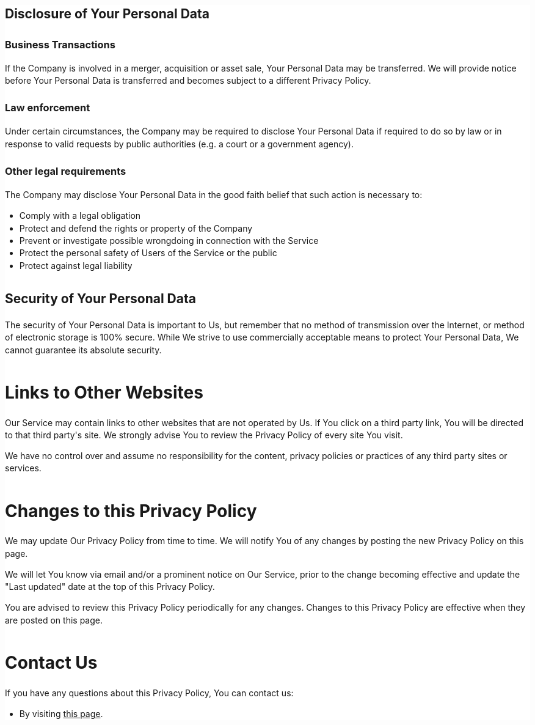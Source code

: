 ## Disclosure of Your Personal Data
### Business Transactions
If the Company is involved in a merger, acquisition or asset sale, Your Personal Data may be transferred. We will provide notice before Your Personal Data is transferred and becomes subject to a different Privacy Policy.

### Law enforcement
Under certain circumstances, the Company may be required to disclose Your Personal Data if required to do so by law or in response to valid requests by public authorities (e.g. a court or a government agency).

### Other legal requirements
The Company may disclose Your Personal Data in the good faith belief that such action is necessary to:

- Comply with a legal obligation
- Protect and defend the rights or property of the Company
- Prevent or investigate possible wrongdoing in connection with the Service
- Protect the personal safety of Users of the Service or the public
- Protect against legal liability

## Security of Your Personal Data
The security of Your Personal Data is important to Us, but remember that no method of transmission over the Internet, or method of electronic storage is 100% secure. While We strive to use commercially acceptable means to protect Your Personal Data, We cannot guarantee its absolute security.

# Links to Other Websites
Our Service may contain links to other websites that are not operated by Us. If You click on a third party link, You will be directed to that third party's site. We strongly advise You to review the Privacy Policy of every site You visit.

We have no control over and assume no responsibility for the content, privacy policies or practices of any third party sites or services.

# Changes to this Privacy Policy
We may update Our Privacy Policy from time to time. We will notify You of any changes by posting the new Privacy Policy on this page.

We will let You know via email and/or a prominent notice on Our Service, prior to the change becoming effective and update the "Last updated" date at the top of this Privacy Policy.

You are advised to review this Privacy Policy periodically for any changes. Changes to this Privacy Policy are effective when they are posted on this page.

# Contact Us
If you have any questions about this Privacy Policy, You can contact us:

- By visiting [this page](https://www.facebook.com/Cleansy-Photos-337161384140281).